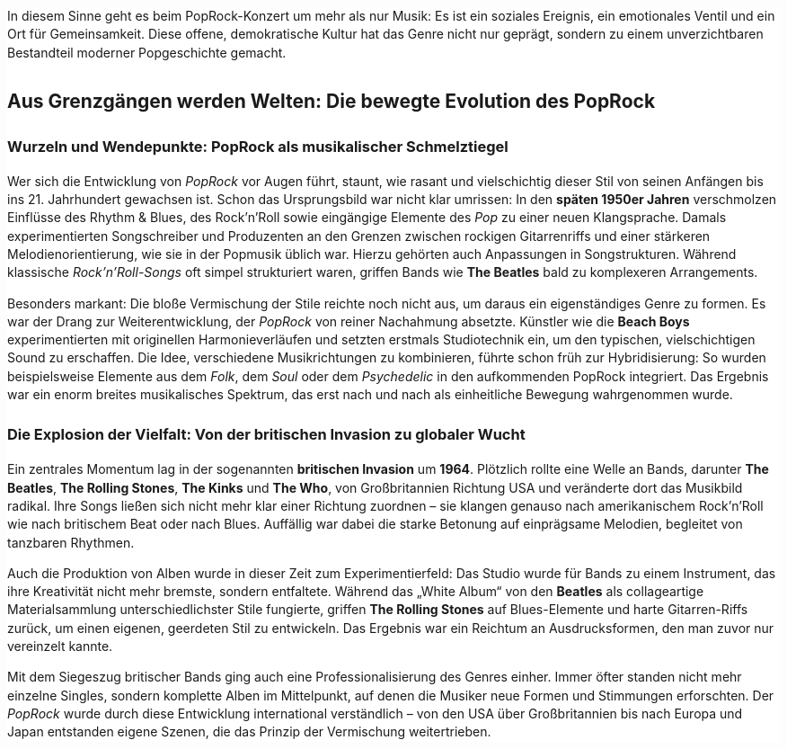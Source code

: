 In diesem Sinne geht es beim PopRock-Konzert um mehr als nur Musik: Es ist ein soziales Ereignis,
ein emotionales Ventil und ein Ort für Gemeinsamkeit. Diese offene, demokratische Kultur hat das
Genre nicht nur geprägt, sondern zu einem unverzichtbaren Bestandteil moderner Popgeschichte
gemacht.

## Aus Grenzgängen werden Welten: Die bewegte Evolution des PopRock

### Wurzeln und Wendepunkte: PopRock als musikalischer Schmelztiegel

Wer sich die Entwicklung von _PopRock_ vor Augen führt, staunt, wie rasant und vielschichtig dieser
Stil von seinen Anfängen bis ins 21. Jahrhundert gewachsen ist. Schon das Ursprungsbild war nicht
klar umrissen: In den **späten 1950er Jahren** verschmolzen Einflüsse des Rhythm & Blues, des
Rock’n’Roll sowie eingängige Elemente des _Pop_ zu einer neuen Klangsprache. Damals experimentierten
Songschreiber und Produzenten an den Grenzen zwischen rockigen Gitarrenriffs und einer stärkeren
Melodienorientierung, wie sie in der Popmusik üblich war. Hierzu gehörten auch Anpassungen in
Songstrukturen. Während klassische _Rock’n’Roll-Songs_ oft simpel strukturiert waren, griffen Bands
wie **The Beatles** bald zu komplexeren Arrangements.

Besonders markant: Die bloße Vermischung der Stile reichte noch nicht aus, um daraus ein
eigenständiges Genre zu formen. Es war der Drang zur Weiterentwicklung, der _PopRock_ von reiner
Nachahmung absetzte. Künstler wie die **Beach Boys** experimentierten mit originellen
Harmonieverläufen und setzten erstmals Studiotechnik ein, um den typischen, vielschichtigen Sound zu
erschaffen. Die Idee, verschiedene Musikrichtungen zu kombinieren, führte schon früh zur
Hybridisierung: So wurden beispielsweise Elemente aus dem _Folk_, dem _Soul_ oder dem _Psychedelic_
in den aufkommenden PopRock integriert. Das Ergebnis war ein enorm breites musikalisches Spektrum,
das erst nach und nach als einheitliche Bewegung wahrgenommen wurde.

### Die Explosion der Vielfalt: Von der britischen Invasion zu globaler Wucht

Ein zentrales Momentum lag in der sogenannten **britischen Invasion** um **1964**. Plötzlich rollte
eine Welle an Bands, darunter **The Beatles**, **The Rolling Stones**, **The Kinks** und **The
Who**, von Großbritannien Richtung USA und veränderte dort das Musikbild radikal. Ihre Songs ließen
sich nicht mehr klar einer Richtung zuordnen – sie klangen genauso nach amerikanischem Rock’n’Roll
wie nach britischem Beat oder nach Blues. Auffällig war dabei die starke Betonung auf einprägsame
Melodien, begleitet von tanzbaren Rhythmen.

Auch die Produktion von Alben wurde in dieser Zeit zum Experimentierfeld: Das Studio wurde für Bands
zu einem Instrument, das ihre Kreativität nicht mehr bremste, sondern entfaltete. Während das „White
Album“ von den **Beatles** als collageartige Materialsammlung unterschiedlichster Stile fungierte,
griffen **The Rolling Stones** auf Blues-Elemente und harte Gitarren-Riffs zurück, um einen eigenen,
geerdeten Stil zu entwickeln. Das Ergebnis war ein Reichtum an Ausdrucksformen, den man zuvor nur
vereinzelt kannte.

Mit dem Siegeszug britischer Bands ging auch eine Professionalisierung des Genres einher. Immer
öfter standen nicht mehr einzelne Singles, sondern komplette Alben im Mittelpunkt, auf denen die
Musiker neue Formen und Stimmungen erforschten. Der _PopRock_ wurde durch diese Entwicklung
international verständlich – von den USA über Großbritannien bis nach Europa und Japan entstanden
eigene Szenen, die das Prinzip der Vermischung weitertrieben.
